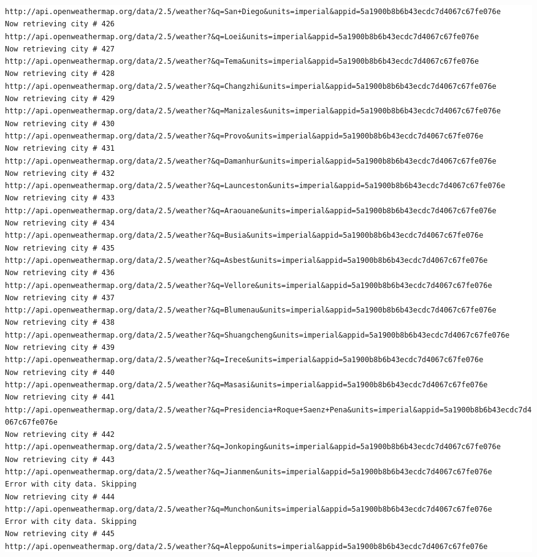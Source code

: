     http://api.openweathermap.org/data/2.5/weather?&q=San+Diego&units=imperial&appid=5a1900b8b6b43ecdc7d4067c67fe076e
    Now retrieving city # 426
    http://api.openweathermap.org/data/2.5/weather?&q=Loei&units=imperial&appid=5a1900b8b6b43ecdc7d4067c67fe076e
    Now retrieving city # 427
    http://api.openweathermap.org/data/2.5/weather?&q=Tema&units=imperial&appid=5a1900b8b6b43ecdc7d4067c67fe076e
    Now retrieving city # 428
    http://api.openweathermap.org/data/2.5/weather?&q=Changzhi&units=imperial&appid=5a1900b8b6b43ecdc7d4067c67fe076e
    Now retrieving city # 429
    http://api.openweathermap.org/data/2.5/weather?&q=Manizales&units=imperial&appid=5a1900b8b6b43ecdc7d4067c67fe076e
    Now retrieving city # 430
    http://api.openweathermap.org/data/2.5/weather?&q=Provo&units=imperial&appid=5a1900b8b6b43ecdc7d4067c67fe076e
    Now retrieving city # 431
    http://api.openweathermap.org/data/2.5/weather?&q=Damanhur&units=imperial&appid=5a1900b8b6b43ecdc7d4067c67fe076e
    Now retrieving city # 432
    http://api.openweathermap.org/data/2.5/weather?&q=Launceston&units=imperial&appid=5a1900b8b6b43ecdc7d4067c67fe076e
    Now retrieving city # 433
    http://api.openweathermap.org/data/2.5/weather?&q=Araouane&units=imperial&appid=5a1900b8b6b43ecdc7d4067c67fe076e
    Now retrieving city # 434
    http://api.openweathermap.org/data/2.5/weather?&q=Busia&units=imperial&appid=5a1900b8b6b43ecdc7d4067c67fe076e
    Now retrieving city # 435
    http://api.openweathermap.org/data/2.5/weather?&q=Asbest&units=imperial&appid=5a1900b8b6b43ecdc7d4067c67fe076e
    Now retrieving city # 436
    http://api.openweathermap.org/data/2.5/weather?&q=Vellore&units=imperial&appid=5a1900b8b6b43ecdc7d4067c67fe076e
    Now retrieving city # 437
    http://api.openweathermap.org/data/2.5/weather?&q=Blumenau&units=imperial&appid=5a1900b8b6b43ecdc7d4067c67fe076e
    Now retrieving city # 438
    http://api.openweathermap.org/data/2.5/weather?&q=Shuangcheng&units=imperial&appid=5a1900b8b6b43ecdc7d4067c67fe076e
    Now retrieving city # 439
    http://api.openweathermap.org/data/2.5/weather?&q=Irece&units=imperial&appid=5a1900b8b6b43ecdc7d4067c67fe076e
    Now retrieving city # 440
    http://api.openweathermap.org/data/2.5/weather?&q=Masasi&units=imperial&appid=5a1900b8b6b43ecdc7d4067c67fe076e
    Now retrieving city # 441
    http://api.openweathermap.org/data/2.5/weather?&q=Presidencia+Roque+Saenz+Pena&units=imperial&appid=5a1900b8b6b43ecdc7d4067c67fe076e
    Now retrieving city # 442
    http://api.openweathermap.org/data/2.5/weather?&q=Jonkoping&units=imperial&appid=5a1900b8b6b43ecdc7d4067c67fe076e
    Now retrieving city # 443
    http://api.openweathermap.org/data/2.5/weather?&q=Jianmen&units=imperial&appid=5a1900b8b6b43ecdc7d4067c67fe076e
    Error with city data. Skipping
    Now retrieving city # 444
    http://api.openweathermap.org/data/2.5/weather?&q=Munchon&units=imperial&appid=5a1900b8b6b43ecdc7d4067c67fe076e
    Error with city data. Skipping
    Now retrieving city # 445
    http://api.openweathermap.org/data/2.5/weather?&q=Aleppo&units=imperial&appid=5a1900b8b6b43ecdc7d4067c67fe076e